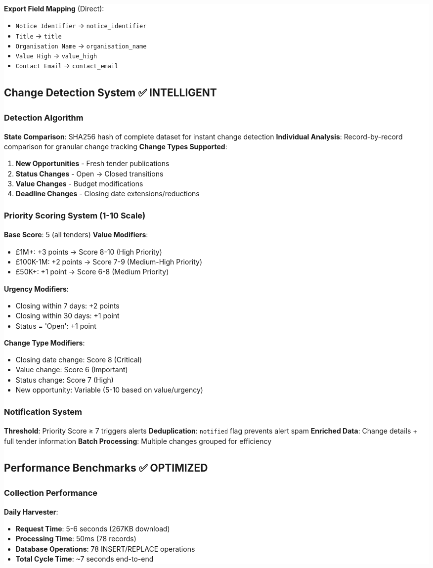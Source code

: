 **Export Field Mapping** (Direct):
- `Notice Identifier` → `notice_identifier`
- `Title` → `title`
- `Organisation Name` → `organisation_name`
- `Value High` → `value_high`
- `Contact Email` → `contact_email`

## Change Detection System ✅ INTELLIGENT

### Detection Algorithm
**State Comparison**: SHA256 hash of complete dataset for instant change detection
**Individual Analysis**: Record-by-record comparison for granular change tracking
**Change Types Supported**:
1. **New Opportunities** - Fresh tender publications
2. **Status Changes** - Open → Closed transitions
3. **Value Changes** - Budget modifications
4. **Deadline Changes** - Closing date extensions/reductions

### Priority Scoring System (1-10 Scale)
**Base Score**: 5 (all tenders)
**Value Modifiers**:
- £1M+: +3 points → Score 8-10 (High Priority)
- £100K-1M: +2 points → Score 7-9 (Medium-High Priority)  
- £50K+: +1 point → Score 6-8 (Medium Priority)

**Urgency Modifiers**:
- Closing within 7 days: +2 points
- Closing within 30 days: +1 point
- Status = 'Open': +1 point

**Change Type Modifiers**:
- Closing date change: Score 8 (Critical)
- Value change: Score 6 (Important)
- Status change: Score 7 (High)
- New opportunity: Variable (5-10 based on value/urgency)

### Notification System
**Threshold**: Priority Score ≥ 7 triggers alerts
**Deduplication**: `notified` flag prevents alert spam
**Enriched Data**: Change details + full tender information
**Batch Processing**: Multiple changes grouped for efficiency

## Performance Benchmarks ✅ OPTIMIZED

### Collection Performance
**Daily Harvester**:
- **Request Time**: 5-6 seconds (267KB download)
- **Processing Time**: 50ms (78 records)
- **Database Operations**: 78 INSERT/REPLACE operations
- **Total Cycle Time**: ~7 seconds end-to-end
